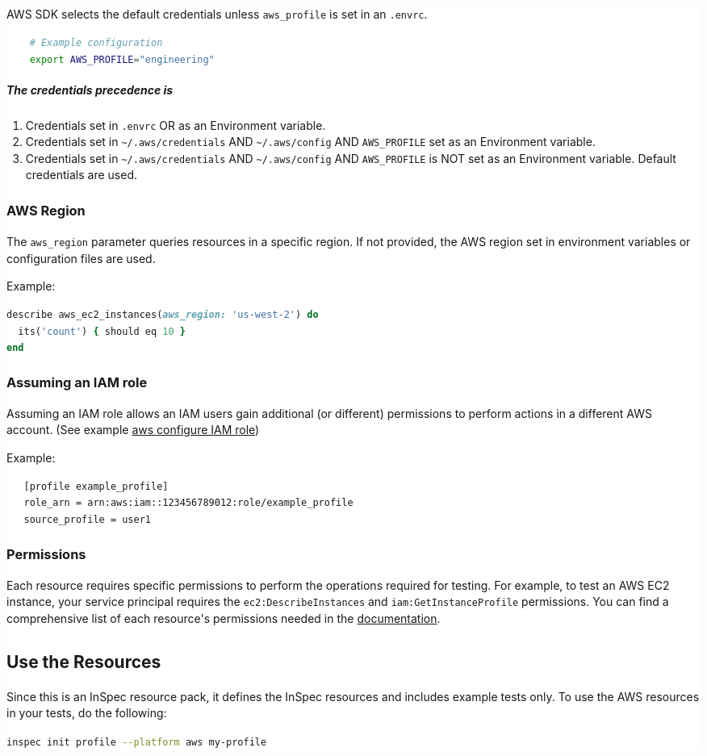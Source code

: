  AWS SDK selects the default credentials unless `aws_profile` is set in an `.envrc`.

 ```bash
     # Example configuration
     export AWS_PROFILE="engineering"
 ```

##### The credentials precedence is

   1. Credentials set in `.envrc` OR as an Environment variable.
   2. Credentials set in `~/.aws/credentials` AND `~/.aws/config` AND `AWS_PROFILE` set as an Environment variable.
   3. Credentials set in `~/.aws/credentials` AND `~/.aws/config` AND `AWS_PROFILE` is NOT set as an Environment variable. Default credentials are used.

### AWS Region

The `aws_region` parameter queries resources in a specific region. If not provided, the AWS region set in environment variables or configuration files are used.

Example:

```ruby
describe aws_ec2_instances(aws_region: 'us-west-2') do
  its('count') { should eq 10 }
end
```

### Assuming an IAM role

Assuming an IAM role allows an IAM users gain additional (or different) permissions to perform actions in a different AWS account. (See example [aws configure IAM role](https://docs.aws.amazon.com/cli/latest/userguide/cli-configure-role.html))

Example:

```bash
   [profile example_profile]
   role_arn = arn:aws:iam::123456789012:role/example_profile
   source_profile = user1
```

### Permissions

Each resource requires specific permissions to perform the operations required for testing. For example, to test an AWS EC2 instance, your service principal requires the `ec2:DescribeInstances` and `iam:GetInstanceProfile` permissions. You can find a comprehensive list of each resource's permissions needed in the [documentation](docs/).

## Use the Resources

Since this is an InSpec resource pack, it defines the InSpec resources and includes example tests only. To use the AWS resources in your tests, do the following:

```bash
inspec init profile --platform aws my-profile
```
